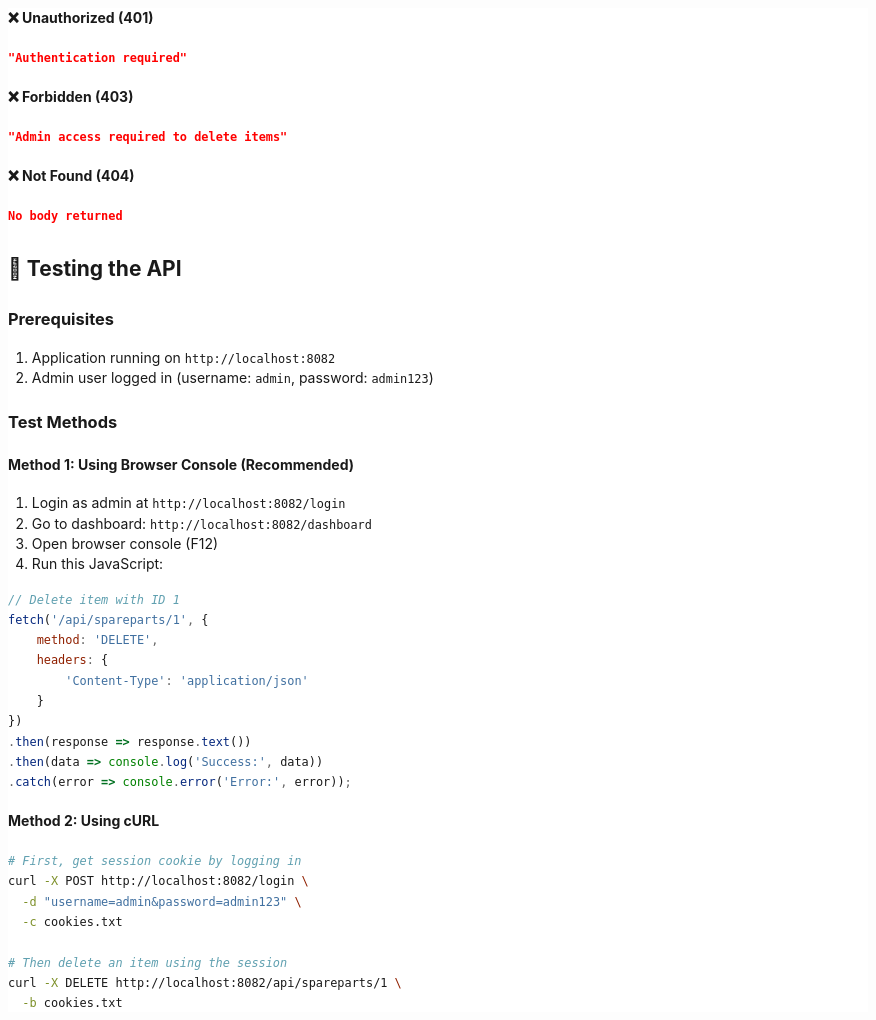 #### ❌ Unauthorized (401)
```json
"Authentication required"
```

#### ❌ Forbidden (403)
```json
"Admin access required to delete items"
```

#### ❌ Not Found (404)
```json
No body returned
```

## 🧪 Testing the API

### Prerequisites
1. Application running on `http://localhost:8082`
2. Admin user logged in (username: `admin`, password: `admin123`)

### Test Methods

#### Method 1: Using Browser Console (Recommended)
1. Login as admin at `http://localhost:8082/login`
2. Go to dashboard: `http://localhost:8082/dashboard`
3. Open browser console (F12)
4. Run this JavaScript:

```javascript
// Delete item with ID 1
fetch('/api/spareparts/1', {
    method: 'DELETE',
    headers: {
        'Content-Type': 'application/json'
    }
})
.then(response => response.text())
.then(data => console.log('Success:', data))
.catch(error => console.error('Error:', error));
```

#### Method 2: Using cURL
```bash
# First, get session cookie by logging in
curl -X POST http://localhost:8082/login \
  -d "username=admin&password=admin123" \
  -c cookies.txt

# Then delete an item using the session
curl -X DELETE http://localhost:8082/api/spareparts/1 \
  -b cookies.txt
```
